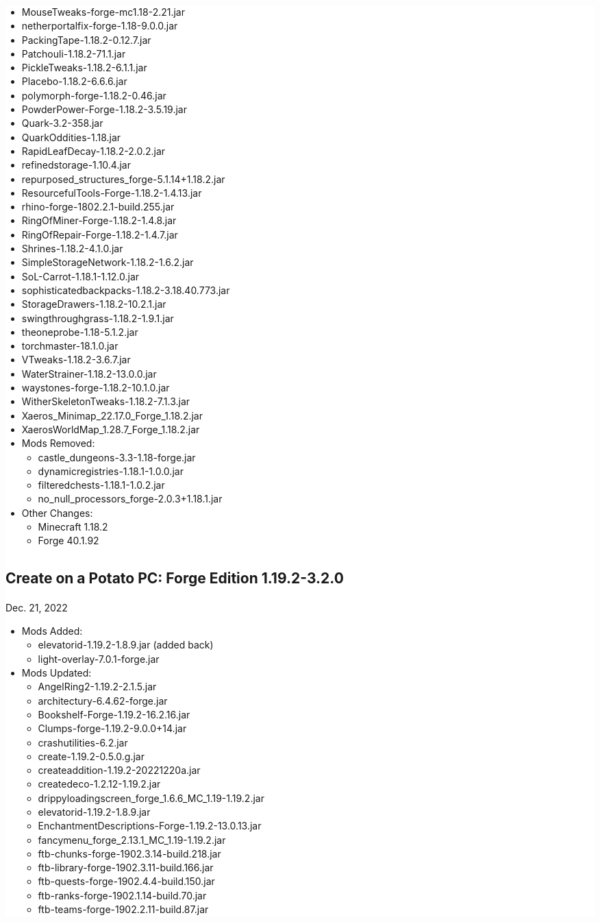   - MouseTweaks-forge-mc1.18-2.21.jar
  - netherportalfix-forge-1.18-9.0.0.jar
  - PackingTape-1.18.2-0.12.7.jar
  - Patchouli-1.18.2-71.1.jar
  - PickleTweaks-1.18.2-6.1.1.jar
  - Placebo-1.18.2-6.6.6.jar
  - polymorph-forge-1.18.2-0.46.jar
  - PowderPower-Forge-1.18.2-3.5.19.jar
  - Quark-3.2-358.jar
  - QuarkOddities-1.18.jar
  - RapidLeafDecay-1.18.2-2.0.2.jar
  - refinedstorage-1.10.4.jar
  - repurposed_structures_forge-5.1.14+1.18.2.jar
  - ResourcefulTools-Forge-1.18.2-1.4.13.jar
  - rhino-forge-1802.2.1-build.255.jar
  - RingOfMiner-Forge-1.18.2-1.4.8.jar
  - RingOfRepair-Forge-1.18.2-1.4.7.jar
  - Shrines-1.18.2-4.1.0.jar
  - SimpleStorageNetwork-1.18.2-1.6.2.jar
  - SoL-Carrot-1.18.1-1.12.0.jar
  - sophisticatedbackpacks-1.18.2-3.18.40.773.jar
  - StorageDrawers-1.18.2-10.2.1.jar
  - swingthroughgrass-1.18.2-1.9.1.jar
  - theoneprobe-1.18-5.1.2.jar
  - torchmaster-18.1.0.jar
  - VTweaks-1.18.2-3.6.7.jar
  - WaterStrainer-1.18.2-13.0.0.jar
  - waystones-forge-1.18.2-10.1.0.jar
  - WitherSkeletonTweaks-1.18.2-7.1.3.jar
  - Xaeros_Minimap_22.17.0_Forge_1.18.2.jar
  - XaerosWorldMap_1.28.7_Forge_1.18.2.jar
- Mods Removed: 
  - castle_dungeons-3.3-1.18-forge.jar
  - dynamicregistries-1.18.1-1.0.0.jar
  - filteredchests-1.18.1-1.0.2.jar
  - no_null_processors_forge-2.0.3+1.18.1.jar
- Other Changes: 
  - Minecraft 1.18.2
  - Forge 40.1.92

## Create on a Potato PC: Forge Edition 1.19.2-3.2.0
Dec. 21, 2022
- Mods Added: 
  - elevatorid-1.19.2-1.8.9.jar (added back)
  - light-overlay-7.0.1-forge.jar
- Mods Updated: 
  - AngelRing2-1.19.2-2.1.5.jar
  - architectury-6.4.62-forge.jar
  - Bookshelf-Forge-1.19.2-16.2.16.jar
  - Clumps-forge-1.19.2-9.0.0+14.jar
  - crashutilities-6.2.jar
  - create-1.19.2-0.5.0.g.jar
  - createaddition-1.19.2-20221220a.jar
  - createdeco-1.2.12-1.19.2.jar
  - drippyloadingscreen_forge_1.6.6_MC_1.19-1.19.2.jar
  - elevatorid-1.19.2-1.8.9.jar
  - EnchantmentDescriptions-Forge-1.19.2-13.0.13.jar
  - fancymenu_forge_2.13.1_MC_1.19-1.19.2.jar
  - ftb-chunks-forge-1902.3.14-build.218.jar
  - ftb-library-forge-1902.3.11-build.166.jar
  - ftb-quests-forge-1902.4.4-build.150.jar
  - ftb-ranks-forge-1902.1.14-build.70.jar
  - ftb-teams-forge-1902.2.11-build.87.jar